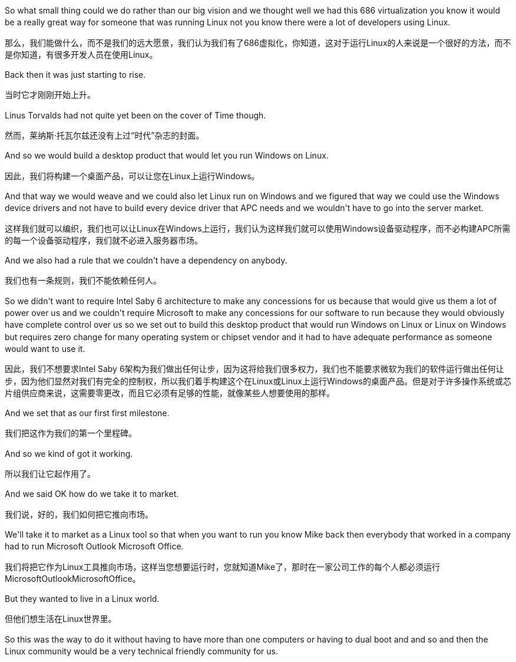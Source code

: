 So what small thing could we do rather than our big vision and we thought well we had this 686 virtualization you know it would be a really great way for someone that was running Linux not you know there were a lot of developers using Linux.

那么，我们能做什么，而不是我们的远大愿景，我们认为我们有了686虚拟化，你知道，这对于运行Linux的人来说是一个很好的方法，而不是你知道，有很多开发人员在使用Linux。

Back then it was just starting to rise.

当时它才刚刚开始上升。

Linus Torvalds had not quite yet been on the cover of Time though.

然而，莱纳斯·托瓦尔兹还没有上过“时代”杂志的封面。

And so we would build a desktop product that would let you run Windows on Linux.

因此，我们将构建一个桌面产品，可以让您在Linux上运行Windows。

And that way we would weave and we could also let Linux run on Windows and we figured that way we could use the Windows device drivers and not have to build every device driver that APC needs and we wouldn\'t have to go into the server market.

这样我们就可以编织，我们也可以让Linux在Windows上运行，我们认为这样我们就可以使用Windows设备驱动程序，而不必构建APC所需的每一个设备驱动程序，我们就不必进入服务器市场。

And we also had a rule that we couldn\'t have a dependency on anybody.

我们也有一条规则，我们不能依赖任何人。

So we didn\'t want to require Intel Saby 6 architecture to make any concessions for us because that would give us them a lot of power over us and we couldn\'t require Microsoft to make any concessions for our software to run because they would obviously have complete control over us so we set out to build this desktop product that would run Windows on Linux or Linux on Windows but requires zero change for many operating system or chipset vendor and it had to have adequate performance as someone would want to use it.

因此，我们不想要求Intel Saby 6架构为我们做出任何让步，因为这将给我们很多权力，我们也不能要求微软为我们的软件运行做出任何让步，因为他们显然对我们有完全的控制权，所以我们着手构建这个在Linux或Linux上运行Windows的桌面产品。但是对于许多操作系统或芯片组供应商来说，这需要零更改，而且它必须有足够的性能，就像某些人想要使用的那样。

And we set that as our first first milestone.

我们把这作为我们的第一个里程碑。

And so we kind of got it working.

所以我们让它起作用了。

And we said OK how do we take it to market.

我们说，好的，我们如何把它推向市场。

We\'ll take it to market as a Linux tool so that when you want to run you know Mike back then everybody that worked in a company had to run Microsoft Outlook Microsoft Office.

我们将把它作为Linux工具推向市场，这样当您想要运行时，您就知道Mike了，那时在一家公司工作的每个人都必须运行MicrosoftOutlookMicrosoftOffice。

But they wanted to live in a Linux world.

但他们想生活在Linux世界里。

So this was the way to do it without having to have more than one computers or having to dual boot and and so and then the Linux community would be a very technical friendly community for us.
